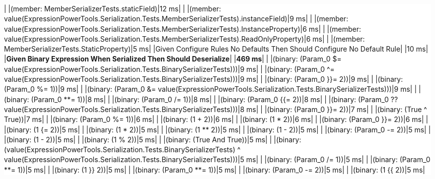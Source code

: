 | |(member: MemberSerializerTests.staticField)|12 ms|
| |(member: value(ExpressionPowerTools.Serialization.Tests.MemberSerializerTests).instanceField)|9 ms|
| |(member: value(ExpressionPowerTools.Serialization.Tests.MemberSerializerTests).InstanceProperty)|6 ms|
| |(member: value(ExpressionPowerTools.Serialization.Tests.MemberSerializerTests).ReadOnlyProperty)|6 ms|
| |(member: MemberSerializerTests.StaticProperty)|5 ms|
|Given Configure Rules No Defaults Then Should Configure No Default Rule| |10 ms|
|**Given Binary Expression When Serialized Then Should Deserialize**| |**469 ms**|
| |(binary: (Param_0 $= value(ExpressionPowerTools.Serialization.Tests.BinarySerializerTests)))|9 ms|
| |(binary: (Param_0 ^= value(ExpressionPowerTools.Serialization.Tests.BinarySerializerTests)))|9 ms|
| |(binary: (Param_0 }}= 2))|9 ms|
| |(binary: (Param_0 %= 1))|9 ms|
| |(binary: (Param_0 &= value(ExpressionPowerTools.Serialization.Tests.BinarySerializerTests)))|9 ms|
| |(binary: (Param_0 **= 1))|8 ms|
| |(binary: (Param_0 /= 1))|8 ms|
| |(binary: (Param_0 {{= 2))|8 ms|
| |(binary: (Param_0 ?? value(ExpressionPowerTools.Serialization.Tests.BinarySerializerTests)))|8 ms|
| |(binary: (Param_0 }}= 2))|7 ms|
| |(binary: (True ^ True))|7 ms|
| |(binary: (Param_0 %= 1))|6 ms|
| |(binary: (1 + 2))|6 ms|
| |(binary: (1 * 2))|6 ms|
| |(binary: (Param_0 }}= 2))|6 ms|
| |(binary: (1 {= 2))|5 ms|
| |(binary: (1 * 2))|5 ms|
| |(binary: (1 ** 2))|5 ms|
| |(binary: (1 - 2))|5 ms|
| |(binary: (Param_0 -= 2))|5 ms|
| |(binary: (1 - 2))|5 ms|
| |(binary: (1 % 2))|5 ms|
| |(binary: (True And True))|5 ms|
| |(binary: (value(ExpressionPowerTools.Serialization.Tests.BinarySerializerTests) ^ value(ExpressionPowerTools.Serialization.Tests.BinarySerializerTests)))|5 ms|
| |(binary: (Param_0 /= 1))|5 ms|
| |(binary: (Param_0 **= 1))|5 ms|
| |(binary: (1 }} 2))|5 ms|
| |(binary: (Param_0 **= 1))|5 ms|
| |(binary: (Param_0 -= 2))|5 ms|
| |(binary: (1 {{ 2))|5 ms|